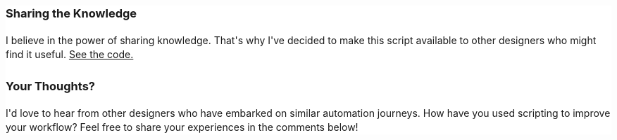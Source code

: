 ### Sharing the Knowledge

I believe in the power of sharing knowledge. That's why I've decided to make this script available to other designers who might find it useful. [See the code.](https://github.com/Okomikeruko/illustrator-scripts/blob/master/brand-recolor.jsx)

### Your Thoughts?

I'd love to hear from other designers who have embarked on similar automation journeys. How have you used scripting to improve your workflow? Feel free to share your experiences in the comments below!

